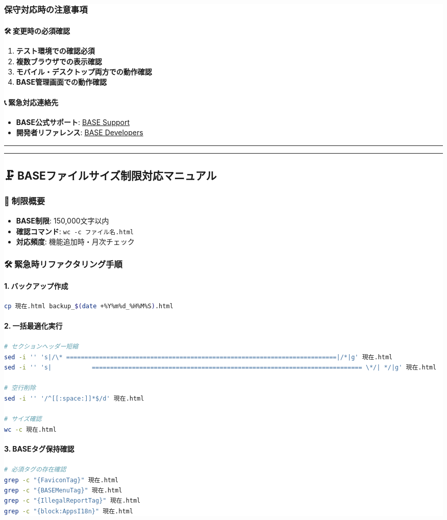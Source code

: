 ### 保守対応時の注意事項

#### 🛠️ 変更時の必須確認
1. **テスト環境での確認必須**
2. **複数ブラウザでの表示確認**
3. **モバイル・デスクトップ両方での動作確認**
4. **BASE管理画面での動作確認**

#### 📞 緊急対応連絡先
- **BASE公式サポート**: [BASE Support](https://help.thebase.in/)
- **開発者リファレンス**: [BASE Developers](https://developers.thebase.in/)

---

---

## 🗜️ BASEファイルサイズ制限対応マニュアル

### 📏 制限概要
- **BASE制限**: 150,000文字以内
- **確認コマンド**: `wc -c ファイル名.html`
- **対応頻度**: 機能追加時・月次チェック

### 🛠️ 緊急時リファクタリング手順

#### 1. **バックアップ作成**
```bash
cp 現在.html backup_$(date +%Y%m%d_%H%M%S).html
```

#### 2. **一括最適化実行**
```bash
# セクションヘッダー短縮
sed -i '' 's|/\* ==========================================================================|/*|g' 現在.html
sed -i '' 's|           ========================================================================== \*/| */|g' 現在.html

# 空行削除
sed -i '' '/^[[:space:]]*$/d' 現在.html

# サイズ確認
wc -c 現在.html
```

#### 3. **BASEタグ保持確認**
```bash
# 必須タグの存在確認
grep -c "{FaviconTag}" 現在.html
grep -c "{BASEMenuTag}" 現在.html  
grep -c "{IllegalReportTag}" 現在.html
grep -c "{block:AppsI18n}" 現在.html
```
